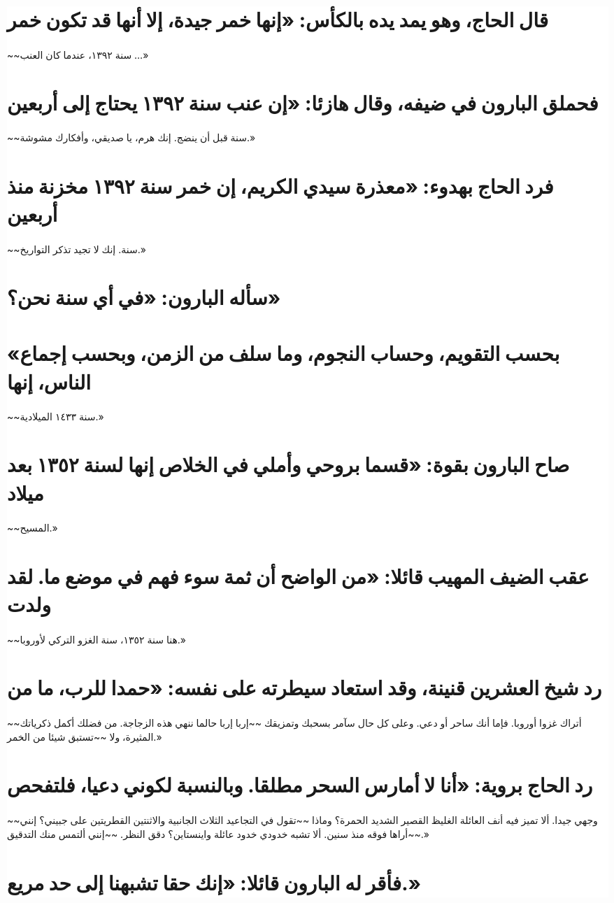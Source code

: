 # قال الحاج، وهو يمد يده بالكأس: «إنها خمر جيدة، إلا أنها قد تكون خمر
~~سنة ١٣٩٢، عندما كان العنب …»

# فحملق البارون في ضيفه، وقال هازئا: «إن عنب سنة ١٣٩٢ يحتاج إلى أربعين
~~سنة قبل أن ينضج. إنك هرم، يا صديقي، وأفكارك مشوشة.»

# فرد الحاج بهدوء: «معذرة سيدي الكريم، إن خمر سنة ١٣٩٢ مخزنة منذ أربعين
~~سنة. إنك لا تجيد تذكر التواريخ.»

# سأله البارون: «في أي سنة نحن؟»

# «بحسب التقويم، وحساب النجوم، وما سلف من الزمن، وبحسب إجماع الناس، إنها
~~سنة ١٤٣٣ الميلادية.»

# صاح البارون بقوة: «قسما بروحي وأملي في الخلاص إنها لسنة ١٣٥٢ بعد ميلاد
~~المسيح.»

# عقب الضيف المهيب قائلا: «من الواضح أن ثمة سوء فهم في موضع ما. لقد ولدت
~~هنا سنة ١٣٥٢، سنة الغزو التركي لأوروبا.»

# رد شيخ العشرين قنينة، وقد استعاد سيطرته على نفسه: «حمدا للرب، ما من
~~أتراك غزوا أوروبا. فإما أنك ساحر أو دعي. وعلى كل حال سآمر بسحبك وتمزيقك
~~إربا إربا حالما ننهي هذه الزجاجة. من فضلك أكمل ذكرياتك المثيرة، ولا
~~تستبق شيئا من الخمر.»

# رد الحاج بروية: «أنا لا أمارس السحر مطلقا. وبالنسبة لكوني دعيا، فلتفحص
~~وجهي جيدا. ألا تميز فيه أنف العائلة الغليظ القصير الشديد الحمرة؟ وماذا
~~تقول في التجاعيد الثلاث الجانبية والاثنتين القطريتين على جبيني؟ إنني
~~أراها فوقه منذ سنين. ألا تشبه خدودي خدود عائلة واينستاين؟ دقق النظر.
~~إنني ألتمس منك التدقيق.»

# فأقر له البارون قائلا: «إنك حقا تشبهنا إلى حد مريع.»
